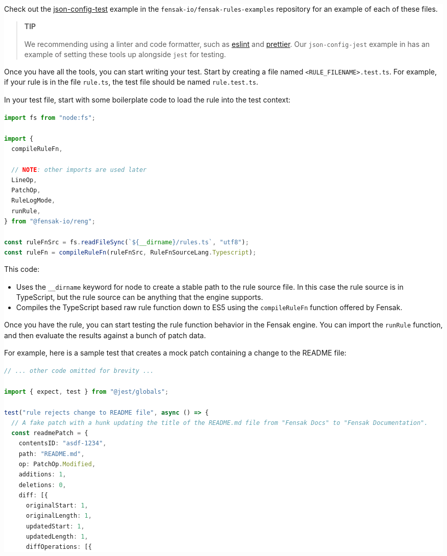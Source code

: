 Check out the [json-config-test](https://github.com/fensak-io/fensak-rules-examples/tree/main/json-config-jest) example
in the `fensak-io/fensak-rules-examples` repository for an example of each of these files.

> **TIP**
>
> We recommending using a linter and code formatter, such as [eslint](https://eslint.org/) and
> [prettier](https://prettier.io/). Our `json-config-jest` example in has an example of setting these tools up alongside
> `jest` for testing.

Once you have all the tools, you can start writing your test. Start by creating a file named `<RULE_FILENAME>.test.ts`.
For example, if your rule is in the file `rule.ts`, the test file should be named `rule.test.ts`.

In your test file, start with some boilerplate code to load the rule into the test context:

```typescript
import fs from "node:fs";

import {
  compileRuleFn,

  // NOTE: other imports are used later
  LineOp,
  PatchOp,
  RuleLogMode,
  runRule,
} from "@fensak-io/reng";

const ruleFnSrc = fs.readFileSync(`${__dirname}/rules.ts`, "utf8");
const ruleFn = compileRuleFn(ruleFnSrc, RuleFnSourceLang.Typescript);
```

This code:
- Uses the `__dirname` keyword for node to create a stable path to the rule source file. In this case the rule source is
  in TypeScript, but the rule source can be anything that the engine supports.
- Compiles the TypeScript based raw rule function down to ES5 using the `compileRuleFn` function offered by Fensak.

Once you have the rule, you can start testing the rule function behavior in the Fensak engine. You can import the
`runRule` function, and then evaluate the results against a bunch of patch data.

For example, here is a sample test that creates a mock patch containing a change to the README file:

```typescript
// ... other code omitted for brevity ...

import { expect, test } from "@jest/globals";

test("rule rejects change to README file", async () => {
  // A fake patch with a hunk updating the title of the README.md file from "Fensak Docs" to "Fensak Documentation".
  const readmePatch = {
    contentsID: "asdf-1234",
    path: "README.md",
    op: PatchOp.Modified,
    additions: 1,
    deletions: 0,
    diff: [{
      originalStart: 1,
      originalLength: 1,
      updatedStart: 1,
      updatedLength: 1,
      diffOperations: [{
```